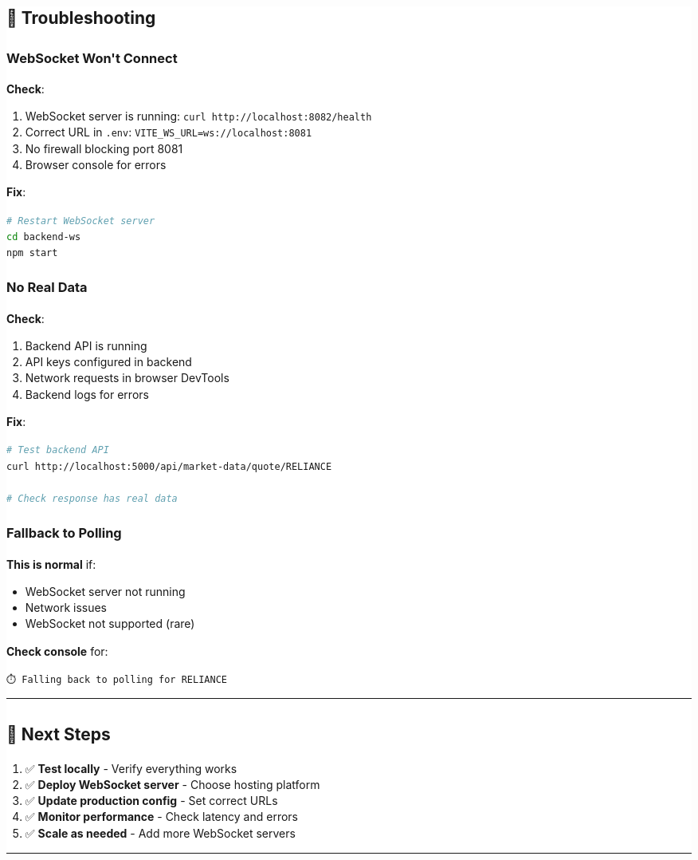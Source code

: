 ## 🐛 Troubleshooting

### WebSocket Won't Connect

**Check**:
1. WebSocket server is running: `curl http://localhost:8082/health`
2. Correct URL in `.env`: `VITE_WS_URL=ws://localhost:8081`
3. No firewall blocking port 8081
4. Browser console for errors

**Fix**:
```bash
# Restart WebSocket server
cd backend-ws
npm start
```

### No Real Data

**Check**:
1. Backend API is running
2. API keys configured in backend
3. Network requests in browser DevTools
4. Backend logs for errors

**Fix**:
```bash
# Test backend API
curl http://localhost:5000/api/market-data/quote/RELIANCE

# Check response has real data
```

### Fallback to Polling

**This is normal** if:
- WebSocket server not running
- Network issues
- WebSocket not supported (rare)

**Check console** for:
```
⏱️ Falling back to polling for RELIANCE
```

---

## 🎯 Next Steps

1. ✅ **Test locally** - Verify everything works
2. ✅ **Deploy WebSocket server** - Choose hosting platform
3. ✅ **Update production config** - Set correct URLs
4. ✅ **Monitor performance** - Check latency and errors
5. ✅ **Scale as needed** - Add more WebSocket servers

---